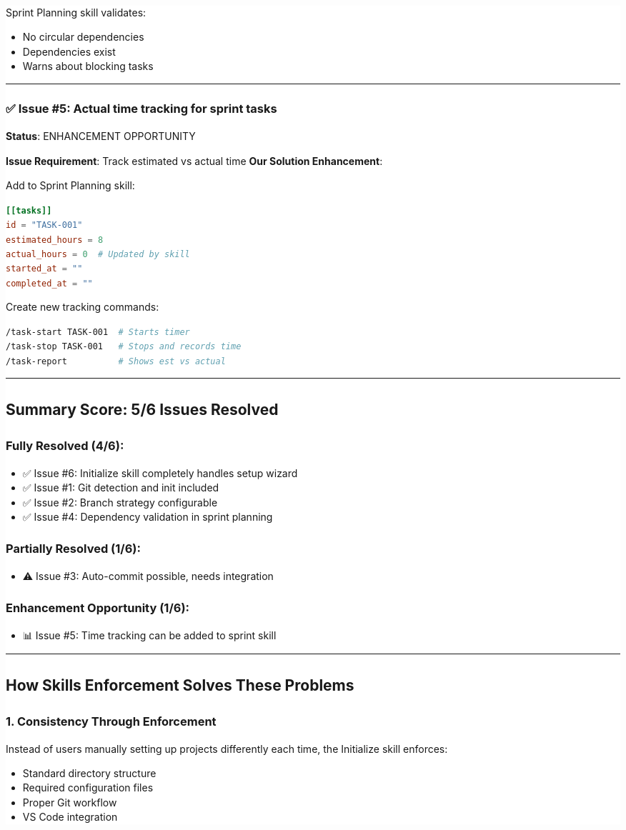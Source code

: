 Sprint Planning skill validates:
- No circular dependencies
- Dependencies exist
- Warns about blocking tasks

---

### ✅ Issue #5: Actual time tracking for sprint tasks
**Status**: ENHANCEMENT OPPORTUNITY

**Issue Requirement**: Track estimated vs actual time
**Our Solution Enhancement**:

Add to Sprint Planning skill:
```toml
[[tasks]]
id = "TASK-001"
estimated_hours = 8
actual_hours = 0  # Updated by skill
started_at = ""
completed_at = ""
```

Create new tracking commands:
```bash
/task-start TASK-001  # Starts timer
/task-stop TASK-001   # Stops and records time
/task-report          # Shows est vs actual
```

---

## Summary Score: 5/6 Issues Resolved

### Fully Resolved (4/6):
- ✅ Issue #6: Initialize skill completely handles setup wizard
- ✅ Issue #1: Git detection and init included
- ✅ Issue #2: Branch strategy configurable
- ✅ Issue #4: Dependency validation in sprint planning

### Partially Resolved (1/6):
- ⚠️ Issue #3: Auto-commit possible, needs integration

### Enhancement Opportunity (1/6):
- 📊 Issue #5: Time tracking can be added to sprint skill

---

## How Skills Enforcement Solves These Problems

### 1. **Consistency Through Enforcement**
Instead of users manually setting up projects differently each time, the Initialize skill enforces:
- Standard directory structure
- Required configuration files
- Proper Git workflow
- VS Code integration
